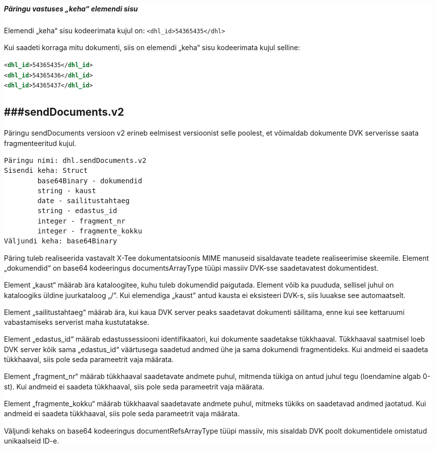 ```xml
```

##### Päringu vastuses „keha“ elemendi sisu

Elemendi „keha“ sisu kodeerimata kujul on: `<dhl_id>54365435</dhl>`

Kui saadeti korraga mitu dokumenti, siis on elemendi „keha“ sisu kodeerimata kujul selline:

```xml
<dhl_id>54365435</dhl_id>
<dhl_id>54365436</dhl_id>
<dhl_id>54365437</dhl_id>
```

###sendDocuments.v2
------

Päringu sendDocuments versioon v2 erineb eelmisest versioonist selle poolest, et võimaldab dokumente DVK serverisse saata fragmenteeritud kujul.
<pre>
Päringu nimi: dhl.sendDocuments.v2
Sisendi keha: Struct
        base64Binary - dokumendid
        string - kaust
        date - sailitustahtaeg
        string - edastus_id
        integer - fragment_nr
        integer - fragmente_kokku
Väljundi keha: base64Binary
</pre>

Päring tuleb realiseerida vastavalt X-Tee dokumentatsioonis MIME manuseid sisaldavate teadete realiseerimise skeemile.
Element „dokumendid“ on base64 kodeeringus documentsArrayType tüüpi massiiv DVK-sse saadetavatest dokumentidest.

Element „kaust“ määrab ära kataloogitee, kuhu tuleb dokumendid paigutada. Element võib ka puududa, sellisel juhul on kataloogiks üldine juurkataloog „/”. Kui elemendiga „kaust” antud kausta ei eksisteeri DVK-s, siis luuakse see automaatselt.

Element „sailitustahtaeg“ määrab ära, kui kaua DVK server peaks saadetavat dokumenti säilitama, enne kui see kettaruumi vabastamiseks serverist maha kustutatakse.

Element „edastus\_id“ määrab edastussessiooni identifikaatori, kui dokumente saadetakse tükkhaaval. Tükkhaaval saatmisel loeb DVK server kõik sama „edastus\_id“ väärtusega saadetud andmed ühe ja sama dokumendi fragmentideks. Kui andmeid ei saadeta tükkhaaval, siis pole seda parameetrit vaja määrata.

Element „fragment\_nr“ määrab tükkhaaval saadetavate andmete puhul, mitmenda tükiga on antud juhul tegu (loendamine algab 0-st). Kui andmeid ei saadeta tükkhaaval, siis pole seda parameetrit vaja määrata.

Element „fragmente\_kokku“ määrab tükkhaaval saadetavate andmete puhul, mitmeks tükiks on saadetavad andmed jaotatud. Kui andmeid ei saadeta tükkhaaval, siis pole seda parameetrit vaja määrata.

Väljundi kehaks on base64 kodeeringus documentRefsArrayType tüüpi massiiv, mis sisaldab DVK poolt dokumentidele omistatud unikaalseid ID-e.
